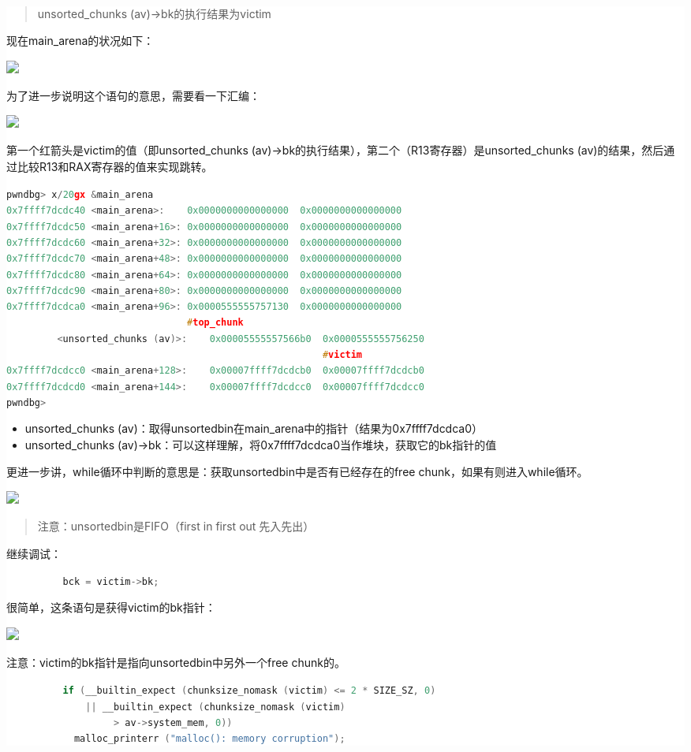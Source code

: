 > unsorted_chunks (av)->bk的执行结果为victim
>

现在main_arena的状况如下：

![](https://cdn.nlark.com/yuque/0/2021/png/574026/1616228804448-dd35bee3-f03d-4d10-9036-2468ca613c18.png)

为了进一步说明这个语句的意思，需要看一下汇编：

![](https://cdn.nlark.com/yuque/0/2021/png/574026/1616229036692-3221f861-35e8-4679-95a1-c24ce0704c69.png)

第一个红箭头是victim的值（即unsorted_chunks (av)->bk的执行结果），第二个（R13寄存器）是unsorted_chunks (av)的结果，然后通过比较R13和RAX寄存器的值来实现跳转。

```c
pwndbg> x/20gx &main_arena
0x7ffff7dcdc40 <main_arena>:	0x0000000000000000	0x0000000000000000
0x7ffff7dcdc50 <main_arena+16>:	0x0000000000000000	0x0000000000000000
0x7ffff7dcdc60 <main_arena+32>:	0x0000000000000000	0x0000000000000000
0x7ffff7dcdc70 <main_arena+48>:	0x0000000000000000	0x0000000000000000
0x7ffff7dcdc80 <main_arena+64>:	0x0000000000000000	0x0000000000000000
0x7ffff7dcdc90 <main_arena+80>:	0x0000000000000000	0x0000000000000000
0x7ffff7dcdca0 <main_arena+96>:	0x0000555555757130	0x0000000000000000
    							#top_chunk
         <unsorted_chunks (av)>:	0x00005555557566b0	0x0000555555756250
    													#victim
0x7ffff7dcdcc0 <main_arena+128>:	0x00007ffff7dcdcb0	0x00007ffff7dcdcb0
0x7ffff7dcdcd0 <main_arena+144>:	0x00007ffff7dcdcc0	0x00007ffff7dcdcc0
pwndbg> 
```

+ unsorted_chunks (av)：取得unsortedbin在main_arena中的指针（结果为0x7ffff7dcdca0）
+ unsorted_chunks (av)->bk：可以这样理解，将0x7ffff7dcdca0当作堆块，获取它的bk指针的值

更进一步讲，while循环中判断的意思是：获取unsortedbin中是否有已经存在的free chunk，如果有则进入while循环。

![](https://cdn.nlark.com/yuque/0/2021/png/574026/1616229968454-e11bab0f-eca0-485e-9793-3b60cf8f4d64.png)

> 注意：unsortedbin是FIFO（first in first out 先入先出）
>

继续调试：

```c
          bck = victim->bk;
```

很简单，这条语句是获得victim的bk指针：

![](https://cdn.nlark.com/yuque/0/2021/png/574026/1616230106255-ba351cb0-3276-4d2d-a356-10d436bc2852.png)

注意：victim的bk指针是指向unsortedbin中另外一个free chunk的。

```c
          if (__builtin_expect (chunksize_nomask (victim) <= 2 * SIZE_SZ, 0)
              || __builtin_expect (chunksize_nomask (victim)
				   > av->system_mem, 0))
            malloc_printerr ("malloc(): memory corruption");
```
